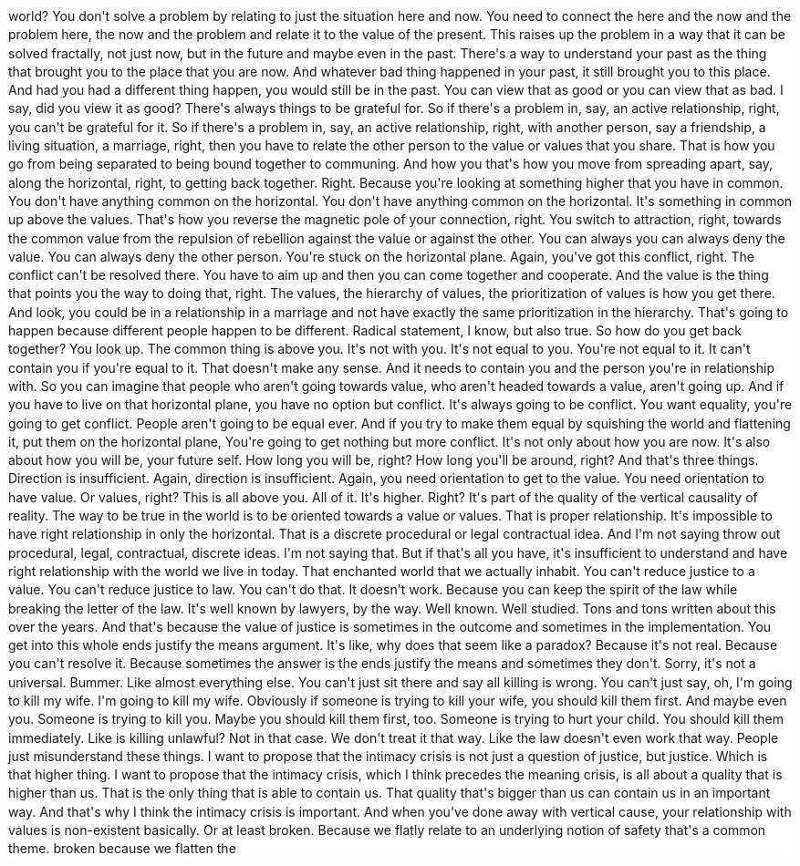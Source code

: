 world? You don't solve a problem by relating to just the situation here and now. You need to connect the here and the now and the problem here, the now and the problem and relate it to the value of the present. This raises up the problem in a way that it can be solved fractally, not just now, but in the future and maybe even in the past. There's a way to understand your past as the thing that brought you to the place that you are now. And whatever bad thing happened in your past, it still brought you to this place. And had you had a different thing happen, you would still be in the past. You can view that as good or you can view that as bad. I say, did you view it as good? There's always things to be grateful for. So if there's a problem in, say, an active relationship, right, you can't be grateful for it. So if there's a problem in, say, an active relationship, right, with another person, say a friendship, a living situation, a marriage, right, then you have to relate the other person to the value or values that you share. That is how you go from being separated to being bound together to communing. And how you that's how you move from spreading apart, say, along the horizontal, right, to getting back together. Right. Because you're looking at something higher that you have in common. You don't have anything common on the horizontal. You don't have anything common on the horizontal. It's something in common up above the values. That's how you reverse the magnetic pole of your connection, right. You switch to attraction, right, towards the common value from the repulsion of rebellion against the value or against the other. You can always you can always deny the value. You can always deny the other person. You're stuck on the horizontal plane. Again, you've got this conflict, right. The conflict can't be resolved there. You have to aim up and then you can come together and cooperate. And the value is the thing that points you the way to doing that, right. The values, the hierarchy of values, the prioritization of values is how you get there. And look, you could be in a relationship in a marriage and not have exactly the same prioritization in the hierarchy. That's going to happen because different people happen to be different. Radical statement, I know, but also true. So how do you get back together? You look up. The common thing is above you. It's not with you. It's not equal to you. You're not equal to it. It can't contain you if you're equal to it. That doesn't make any sense. And it needs to contain you and the person you're in relationship with. So you can imagine that people who aren't going towards value, who aren't headed towards a value, aren't going up. And if you have to live on that horizontal plane, you have no option but conflict. It's always going to be conflict. You want equality, you're going to get conflict. People aren't going to be equal ever. And if you try to make them equal by squishing the world and flattening it, put them on the horizontal plane, You're going to get nothing but more conflict. It's not only about how you are now. It's also about how you will be, your future self. How long you will be, right? How long you'll be around, right? And that's three things. Direction is insufficient. Again, direction is insufficient. Again, you need orientation to get to the value. You need orientation to have value. Or values, right? This is all above you. All of it. It's higher. Right? It's part of the quality of the vertical causality of reality. The way to be true in the world is to be oriented towards a value or values. That is proper relationship. It's impossible to have right relationship in only the horizontal. That is a discrete procedural or legal contractual idea. And I'm not saying throw out procedural, legal, contractual, discrete ideas. I'm not saying that. But if that's all you have, it's insufficient to understand and have right relationship with the world we live in today. That enchanted world that we actually inhabit. You can't reduce justice to a value. You can't reduce justice to law. You can't do that. It doesn't work. Because you can keep the spirit of the law while breaking the letter of the law. It's well known by lawyers, by the way. Well known. Well studied. Tons and tons written about this over the years. And that's because the value of justice is sometimes in the outcome and sometimes in the implementation. You get into this whole ends justify the means argument. It's like, why does that seem like a paradox? Because it's not real. Because you can't resolve it. Because sometimes the answer is the ends justify the means and sometimes they don't. Sorry, it's not a universal. Bummer. Like almost everything else. You can't just sit there and say all killing is wrong. You can't just say, oh, I'm going to kill my wife. I'm going to kill my wife. Obviously if someone is trying to kill your wife, you should kill them first. And maybe even you. Someone is trying to kill you. Maybe you should kill them first, too. Someone is trying to hurt your child. You should kill them immediately. Like is killing unlawful? Not in that case. We don't treat it that way. Like the law doesn't even work that way. People just misunderstand these things. I want to propose that the intimacy crisis is not just a question of justice, but justice. Which is that higher thing. I want to propose that the intimacy crisis, which I think precedes the meaning crisis, is all about a quality that is higher than us. That is the only thing that is able to contain us. That quality that's bigger than us can contain us in an important way. And that's why I think the intimacy crisis is important. And when you've done away with vertical cause, your relationship with values is non-existent basically. Or at least broken. Because we flatly relate to an underlying notion of safety that's a common theme. broken because we flatten the